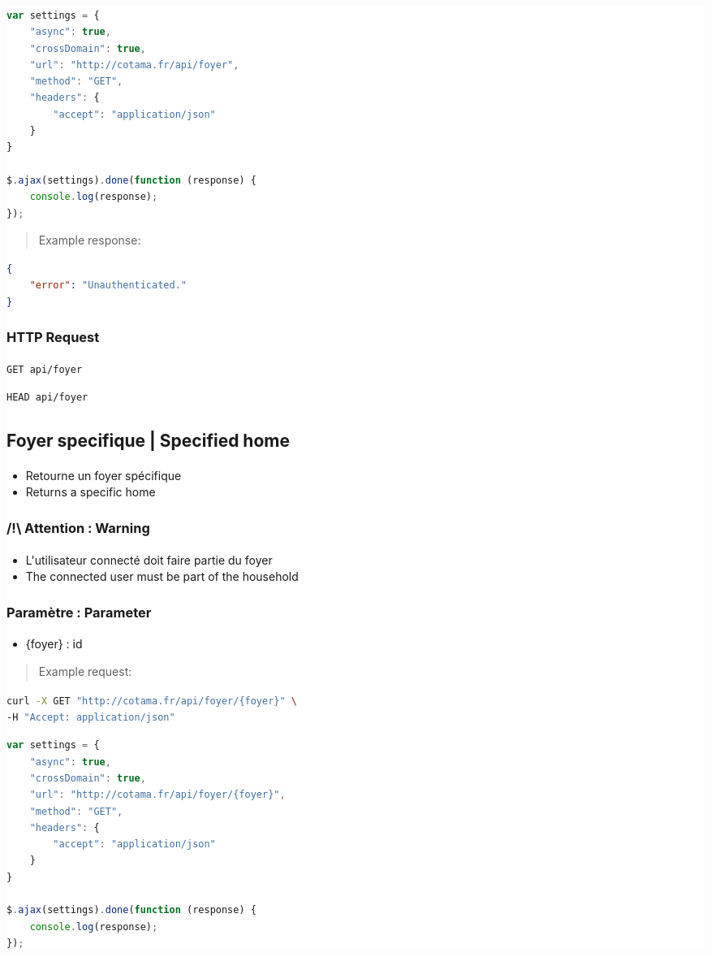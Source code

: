 ```javascript
var settings = {
    "async": true,
    "crossDomain": true,
    "url": "http://cotama.fr/api/foyer",
    "method": "GET",
    "headers": {
        "accept": "application/json"
    }
}

$.ajax(settings).done(function (response) {
    console.log(response);
});
```

> Example response:

```json
{
    "error": "Unauthenticated."
}
```

### HTTP Request
`GET api/foyer`

`HEAD api/foyer`





## Foyer specifique | Specified home

- Retourne un foyer spécifique
- Returns a specific home

### /!\ **Attention : Warning**
- L'utilisateur connecté doit faire partie du foyer
- The connected user must be part of the household

### Paramètre : Parameter
- {foyer} : id

> Example request:

```bash
curl -X GET "http://cotama.fr/api/foyer/{foyer}" \
-H "Accept: application/json"
```

```javascript
var settings = {
    "async": true,
    "crossDomain": true,
    "url": "http://cotama.fr/api/foyer/{foyer}",
    "method": "GET",
    "headers": {
        "accept": "application/json"
    }
}

$.ajax(settings).done(function (response) {
    console.log(response);
});
```

